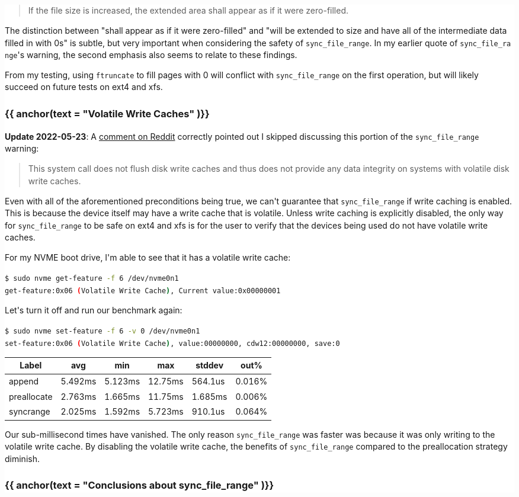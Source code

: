 > If the file size is increased, the extended area shall appear as if it were
> zero-filled.

The distinction between "shall appear as if it were zero-filled" and "will be
extended to size and have all of the intermediate data filled in with 0s" is
subtle, but very important when considering the safety of `sync_file_range`. In
my earlier quote of `sync_file_range`'s warning, the second emphasis also seems
to relate to these findings.

From my testing, using `ftruncate` to fill pages with 0 will conflict with
`sync_file_range` on the first operation, but will likely succeed on future
tests on ext4 and xfs.

### {{ anchor(text = "Volatile Write Caches" )}}

**Update 2022-05-23**: A [comment on Reddit][volatile-comment] correctly pointed
out I skipped discussing this portion of the `sync_file_range` warning:

> This system call does not flush disk write caches and thus does not provide
> any data integrity on systems with volatile disk write caches.

Even with all of the aforementioned preconditions being true, we can't guarantee
that `sync_file_range` if write caching is enabled. This is because the device
itself may have a write cache that is volatile. Unless write caching is
explicitly disabled, the only way for `sync_file_range` to be safe on ext4 and
xfs is for the user to verify that the devices being used do not have volatile
write caches.

For my NVME boot drive, I'm able to see that it has a volatile write cache:

```sh
$ sudo nvme get-feature -f 6 /dev/nvme0n1
get-feature:0x06 (Volatile Write Cache), Current value:0x00000001
```

Let's turn it off and run our benchmark again:

```sh
$ sudo nvme set-feature -f 6 -v 0 /dev/nvme0n1
set-feature:0x06 (Volatile Write Cache), value:00000000, cdw12:00000000, save:0
```

|    Label    |   avg   |   min   |   max   | stddev  |  out%  |
|-------------|---------|---------|---------|---------|--------|
|   append    | 5.492ms | 5.123ms | 12.75ms | 564.1us | 0.016% |
| preallocate | 2.763ms | 1.665ms | 11.75ms | 1.685ms | 0.006% |
|  syncrange  | 2.025ms | 1.592ms | 5.723ms | 910.1us | 0.064% |

Our sub-millisecond times have vanished. The only reason `sync_file_range` was
faster was because it was only writing to the volatile write cache. By disabling
the volatile write cache, the benefits of `sync_file_range` compared to the
preallocation strategy diminish.

### {{ anchor(text = "Conclusions about sync_file_range" )}}


[bonsaidb]: https://github.com/khonsulabs/bonsaidb
[justinj]: https://github.com/justinj
[justinj-blog]: http://justinjaffray.com/durability-and-redo-logging/
[nebari-release]: https://github.com/khonsulabs/nebari/releases/tag/v0.5.3
[write-docs]: https://doc.rust-lang.org/std/io/trait.Write.html
[bonsaidb-refactor]: https://github.com/khonsulabs/bonsaidb/pull/250
[tmpfs]: https://en.wikipedia.org/wiki/Tmpfs
[tempfile]: https://crates.io/crates/tempfile
[flushfilebuffers]: https://docs.microsoft.com/en-us/windows/win32/api/fileapi/nf-fileapi-flushfilebuffers
[syncfilerange]: https://man.archlinux.org/man/sync_file_range.2
[fsync]: https://man.archlinux.org/man/fsync.2
[fdatasync]: https://man.archlinux.org/man/fdatasync.2
[sled-issue]: https://github.com/spacejam/sled/issues/1351
[sync-tests]: https://github.com/ecton/sync-tests
[durable-writes-bench]: https://github.com/ecton/sync-tests/blob/main/benches/durable-writes.rs
[sync-file-range-test]: https://github.com/ecton/sync-tests/blob/main/examples/sync_file_range.rs
[sync-file-range-set-len-test]: https://github.com/ecton/sync-tests/blob/main/examples/sync_file_range_set_len.rs
[volatile-comment]: https://www.reddit.com/r/rust/comments/uvlu5y/bonsaidb_performance_update_a_deepdive_on_file/i9nvftm/
[mjtsai-blog]: https://mjtsai.com/blog/2022/02/17/apple-ssd-benchmarks-and-f_fullsync/